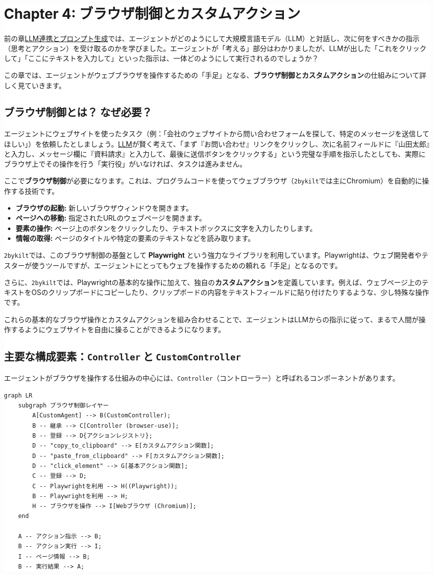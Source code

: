 # Chapter 4: ブラウザ制御とカスタムアクション

前の章[LLM連携とプロンプト生成](03_llm連携とプロンプト生成_.md)では、エージェントがどのようにして大規模言語モデル（LLM）と対話し、次に何をすべきかの指示（思考とアクション）を受け取るのかを学びました。エージェントが「考える」部分はわかりましたが、LLMが出した「これをクリックして」「ここにテキストを入力して」といった指示は、一体どのようにして実行されるのでしょうか？

この章では、エージェントがウェブブラウザを操作するための「手足」となる、**ブラウザ制御とカスタムアクション**の仕組みについて詳しく見ていきます。

## ブラウザ制御とは？ なぜ必要？

エージェントにウェブサイトを使ったタスク（例：「会社のウェブサイトから問い合わせフォームを探して、特定のメッセージを送信してほしい」）を依頼したとしましょう。[LLM](03_llm連携とプロンプト生成_.md)が賢く考えて、「まず『お問い合わせ』リンクをクリックし、次に名前フィールドに『山田太郎』と入力し、メッセージ欄に『資料請求』と入力して、最後に送信ボタンをクリックする」という完璧な手順を指示したとしても、実際にブラウザ上でその操作を行う「実行役」がいなければ、タスクは進みません。

ここで**ブラウザ制御**が必要になります。これは、プログラムコードを使ってウェブブラウザ（`2bykilt`では主にChromium）を自動的に操作する技術です。

*   **ブラウザの起動:** 新しいブラウザウィンドウを開きます。
*   **ページへの移動:** 指定されたURLのウェブページを開きます。
*   **要素の操作:** ページ上のボタンをクリックしたり、テキストボックスに文字を入力したりします。
*   **情報の取得:** ページのタイトルや特定の要素のテキストなどを読み取ります。

`2bykilt`では、このブラウザ制御の基盤として **Playwright** という強力なライブラリを利用しています。Playwrightは、ウェブ開発者やテスターが使うツールですが、エージェントにとってもウェブを操作するための頼れる「手足」となるのです。

さらに、`2bykilt`では、Playwrightの基本的な操作に加えて、独自の**カスタムアクション**を定義しています。例えば、ウェブページ上のテキストをOSのクリップボードにコピーしたり、クリップボードの内容をテキストフィールドに貼り付けたりするような、少し特殊な操作です。

これらの基本的なブラウザ操作とカスタムアクションを組み合わせることで、エージェントはLLMからの指示に従って、まるで人間が操作するようにウェブサイトを自由に操ることができるようになります。

## 主要な構成要素：`Controller` と `CustomController`

エージェントがブラウザを操作する仕組みの中心には、`Controller`（コントローラー）と呼ばれるコンポーネントがあります。

```mermaid
graph LR
    subgraph ブラウザ制御レイヤー
        A[CustomAgent] --> B(CustomController);
        B -- 継承 --> C[Controller (browser-use)];
        B -- 登録 --> D{アクションレジストリ};
        D -- "copy_to_clipboard" --> E[カスタムアクション関数];
        D -- "paste_from_clipboard" --> F[カスタムアクション関数];
        D -- "click_element" --> G[基本アクション関数];
        C -- 登録 --> D;
        C -- Playwrightを利用 --> H((Playwright));
        B -- Playwrightを利用 --> H;
        H -- ブラウザを操作 --> I[Webブラウザ (Chromium)];
    end

    A -- アクション指示 --> B;
    B -- アクション実行 --> I;
    I -- ページ情報 --> B;
    B -- 実行結果 --> A;

```
